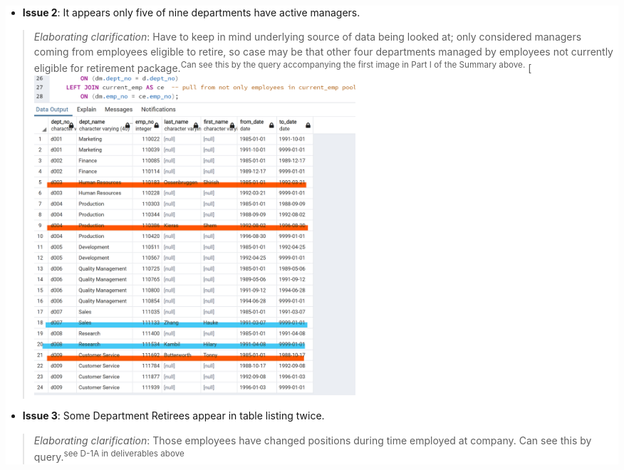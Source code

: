 - **Issue 2**: It appears only five of nine departments have active managers.
> *Elaborating clarification*: Have to keep in mind underlying source of data being looked at; only considered managers coming from employees eligible to retire, so case may be that other four departments managed by employees not currently eligible for retirement package.<sup>Can see this by the query accompanying the first image in Part I of the Summary above.</sup>
[<img src="/Resources/Images/Managers_Eligible_for_Retirement_left_join.png" width="55%">

- **Issue 3**: Some Department Retirees appear in table listing twice.
> *Elaborating clarification*: Those employees have changed positions during time employed at company. Can see this by query.<sup>see D-1A in deliverables above</sup>
